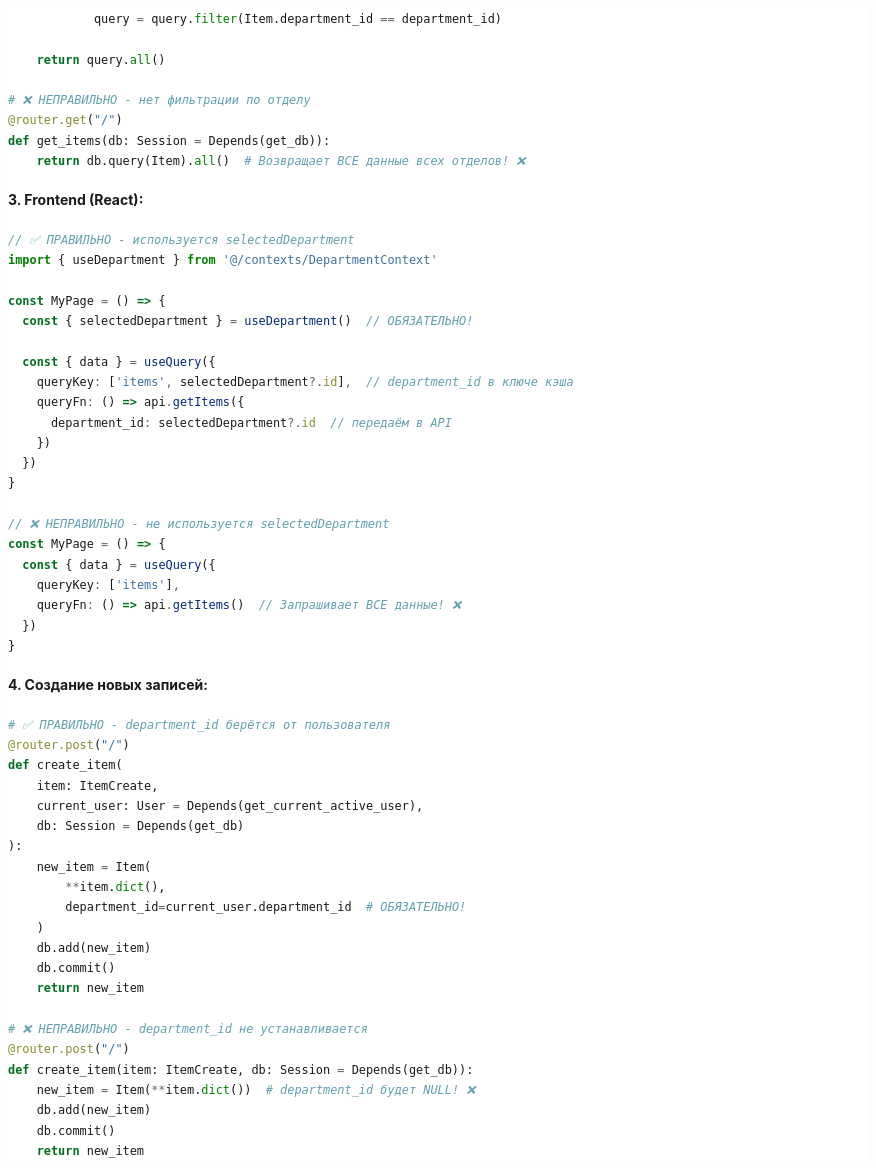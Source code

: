 ```python
            query = query.filter(Item.department_id == department_id)

    return query.all()

# ❌ НЕПРАВИЛЬНО - нет фильтрации по отделу
@router.get("/")
def get_items(db: Session = Depends(get_db)):
    return db.query(Item).all()  # Возвращает ВСЕ данные всех отделов! ❌
```

#### 3. Frontend (React):
```typescript
// ✅ ПРАВИЛЬНО - используется selectedDepartment
import { useDepartment } from '@/contexts/DepartmentContext'

const MyPage = () => {
  const { selectedDepartment } = useDepartment()  // ОБЯЗАТЕЛЬНО!

  const { data } = useQuery({
    queryKey: ['items', selectedDepartment?.id],  // department_id в ключе кэша
    queryFn: () => api.getItems({
      department_id: selectedDepartment?.id  // передаём в API
    })
  })
}

// ❌ НЕПРАВИЛЬНО - не используется selectedDepartment
const MyPage = () => {
  const { data } = useQuery({
    queryKey: ['items'],
    queryFn: () => api.getItems()  // Запрашивает ВСЕ данные! ❌
  })
}
```

#### 4. Создание новых записей:
```python
# ✅ ПРАВИЛЬНО - department_id берётся от пользователя
@router.post("/")
def create_item(
    item: ItemCreate,
    current_user: User = Depends(get_current_active_user),
    db: Session = Depends(get_db)
):
    new_item = Item(
        **item.dict(),
        department_id=current_user.department_id  # ОБЯЗАТЕЛЬНО!
    )
    db.add(new_item)
    db.commit()
    return new_item

# ❌ НЕПРАВИЛЬНО - department_id не устанавливается
@router.post("/")
def create_item(item: ItemCreate, db: Session = Depends(get_db)):
    new_item = Item(**item.dict())  # department_id будет NULL! ❌
    db.add(new_item)
    db.commit()
    return new_item
```
